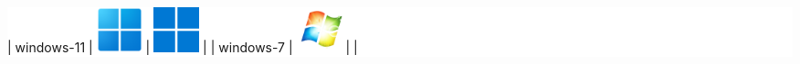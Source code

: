 | windows-11 | <img src="../icons/windows-11.png" alt="windows-11" width="50"> |  <img src="../icons/windows-11.svg" alt="windows-11" width="50"> |
| windows-7 | <img src="../icons/windows-7.png" alt="windows-7" width="50"> |   |
